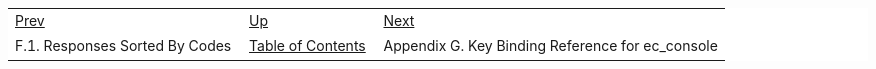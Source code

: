 
|     |     |     |
| --- | --- | --- |
| [Prev](responses-by-code)  | [Up](responses) |  [Next](libedit) |
| F.1. Responses Sorted By Codes  | [Table of Contents](index) |  Appendix G. Key Binding Reference for ec_console |
